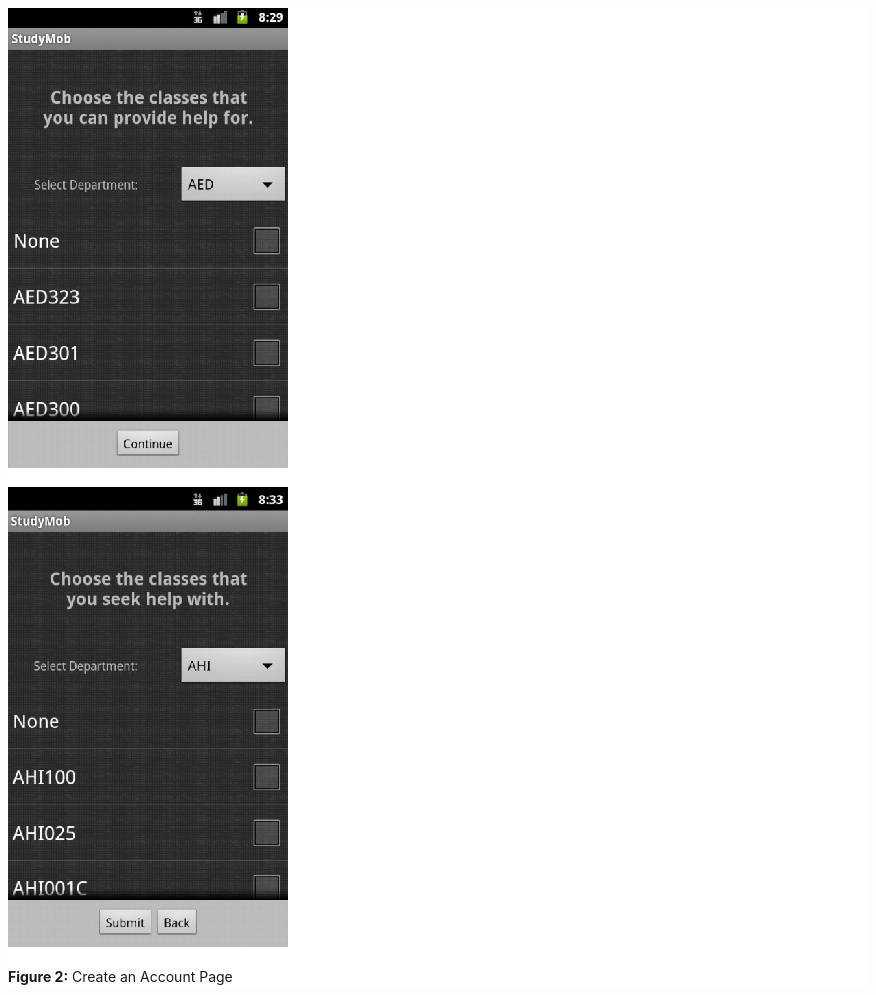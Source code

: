 ![](providers.png) 
                
![](consumers.png)  

**Figure 2:** Create an Account Page
                  